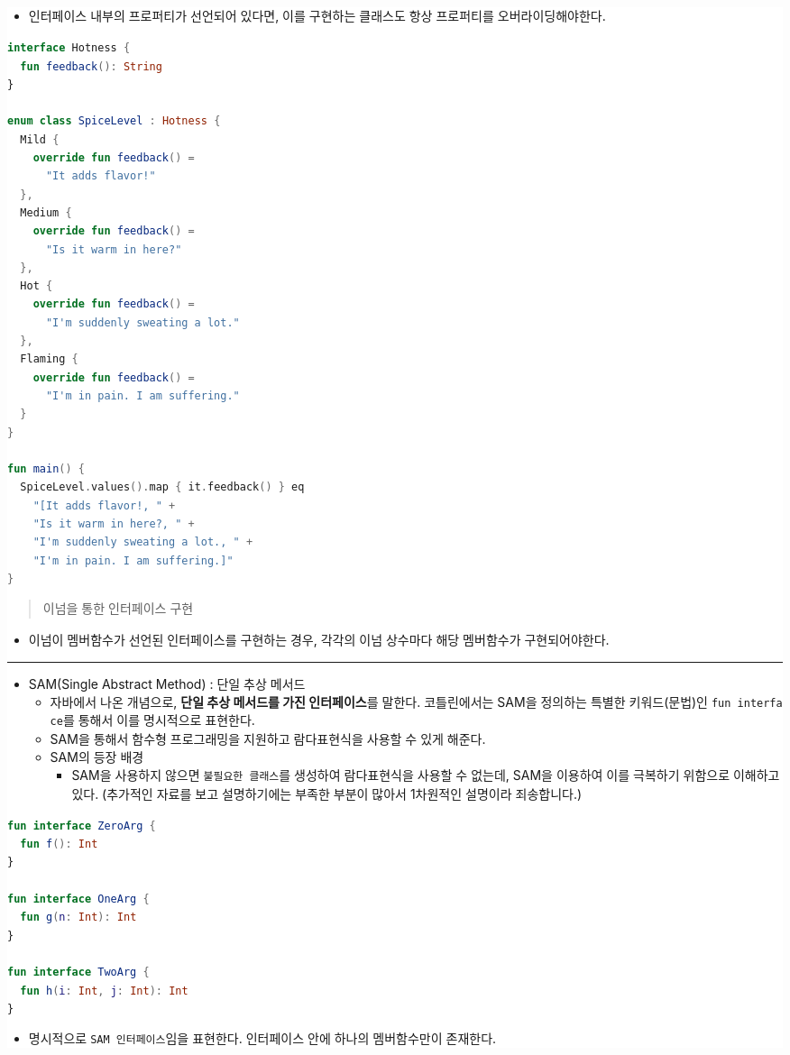 - 인터페이스 내부의 프로퍼티가 선언되어 있다면, 이를 구현하는 클래스도 항상 프로퍼티를 오버라이딩해야한다.


```kotlin
interface Hotness {
  fun feedback(): String
}

enum class SpiceLevel : Hotness {
  Mild {
    override fun feedback() =
      "It adds flavor!"
  },
  Medium {
    override fun feedback() =
      "Is it warm in here?"
  },
  Hot {
    override fun feedback() =
      "I'm suddenly sweating a lot."
  },
  Flaming {
    override fun feedback() =
      "I'm in pain. I am suffering."
  }
}

fun main() {
  SpiceLevel.values().map { it.feedback() } eq
    "[It adds flavor!, " +
    "Is it warm in here?, " +
    "I'm suddenly sweating a lot., " +
    "I'm in pain. I am suffering.]"
}
```
> 이넘을 통한 인터페이스 구현

- 이넘이 멤버함수가 선언된 인터페이스를 구현하는 경우, 각각의 이넘 상수마다 해당 멤버함수가 구현되어야한다. 

---
- SAM(Single Abstract Method) : 단일 추상 메서드
  - 자바에서 나온 개념으로, **단일 추상 메서드를 가진 인터페이스**를 말한다. 코틀린에서는 SAM을 정의하는 특별한 키워드(문법)인 `fun interface`를 통해서 이를 명시적으로 표현한다.
  - SAM을 통해서 함수형 프로그래밍을 지원하고 람다표현식을 사용할 수 있게 해준다.
  - SAM의 등장 배경 
    - SAM을 사용하지 않으면 `불필요한 클래스`를 생성하여 람다표현식을 사용할 수 없는데, SAM을 이용하여 이를 극복하기 위함으로 이해하고 있다. (추가적인 자료를 보고 설명하기에는 부족한 부분이 많아서 1차원적인 설명이라 죄송합니다.)

```kotlin
fun interface ZeroArg {
  fun f(): Int
}

fun interface OneArg {
  fun g(n: Int): Int
}

fun interface TwoArg {
  fun h(i: Int, j: Int): Int
}
```
- 명시적으로 `SAM 인터페이스`임을 표현한다. 인터페이스 안에 하나의 멤버함수만이 존재한다.

